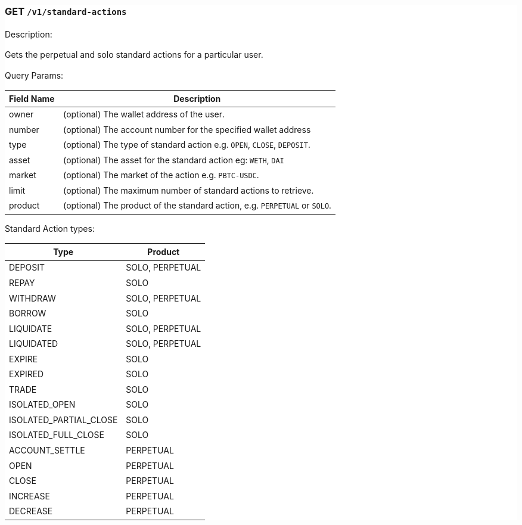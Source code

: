 
### GET `/v1/standard-actions`

Description:

Gets the perpetual and solo standard actions for a particular user.

Query Params:

| Field Name | Description                                                                |
|------------|----------------------------------------------------------------------------|
| owner      | (optional) The wallet address of the user.                                 |
| number     | (optional) The account number for the specified wallet address             |
| type       | (optional) The type of standard action e.g. `OPEN`, `CLOSE`, `DEPOSIT`.    |
| asset      | (optional) The asset for the standard action eg: `WETH`, `DAI`             |
| market     | (optional) The market of the action e.g. `PBTC-USDC`.                      |
| limit      | (optional) The maximum number of standard actions to retrieve.             |
| product    | (optional) The product of the standard action, e.g. `PERPETUAL` or `SOLO`. |

Standard Action types:

| Type                   | Product         |
|------------------------|-----------------|
| DEPOSIT                | SOLO, PERPETUAL |
| REPAY                  | SOLO            |
| WITHDRAW               | SOLO, PERPETUAL |
| BORROW                 | SOLO            |
| LIQUIDATE              | SOLO, PERPETUAL |
| LIQUIDATED             | SOLO, PERPETUAL |
| EXPIRE                 | SOLO            |
| EXPIRED                | SOLO            |
| TRADE                  | SOLO            |
| ISOLATED_OPEN          | SOLO            |
| ISOLATED_PARTIAL_CLOSE | SOLO            |
| ISOLATED_FULL_CLOSE    | SOLO            |
| ACCOUNT_SETTLE         | PERPETUAL       |
| OPEN                   | PERPETUAL       |
| CLOSE                  | PERPETUAL       |
| INCREASE               | PERPETUAL       |
| DECREASE               | PERPETUAL       |
